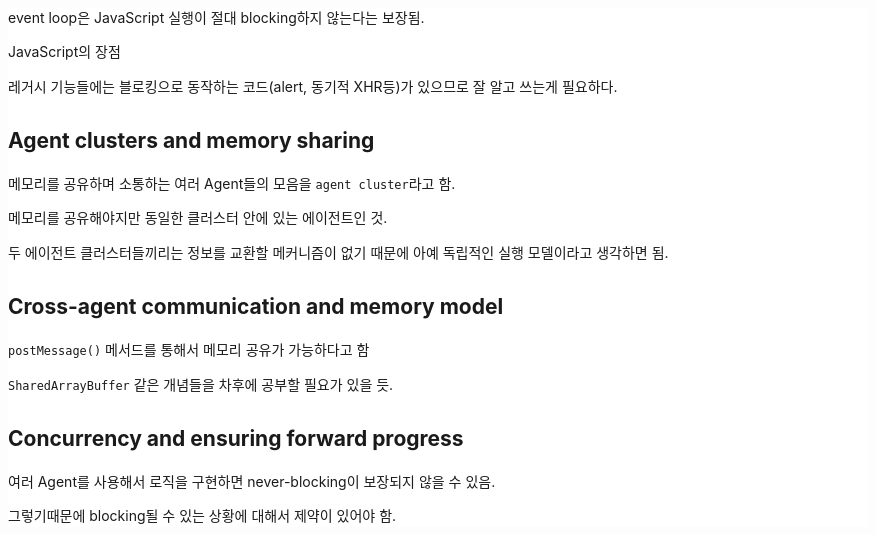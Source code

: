 event loop은 JavaScript 실행이 절대 blocking하지 않는다는 보장됨.

JavaScript의 장점

레거시 기능들에는 블로킹으로 동작하는 코드(alert, 동기적 XHR등)가 있으므로 잘 알고 쓰는게 필요하다.

## Agent clusters and memory sharing

메모리를 공유하며 소통하는 여러 Agent들의 모음을 `agent cluster`라고 함.

메모리를 공유해야지만 동일한 클러스터 안에 있는 에이전트인 것.

두 에이전트 클러스터들끼리는 정보를 교환할 메커니즘이 없기 때문에 아예 독립적인 실행 모델이라고 생각하면 됨.

## Cross-agent communication and memory model

`postMessage()` 메서드를 통해서 메모리 공유가 가능하다고 함

`SharedArrayBuffer` 같은 개념들을 차후에 공부할 필요가 있을 듯.

## Concurrency and ensuring forward progress

여러 Agent를 사용해서 로직을 구현하면 never-blocking이 보장되지 않을 수 있음.

그렇기때문에 blocking될 수 있는 상황에 대해서 제약이 있어야 함.
